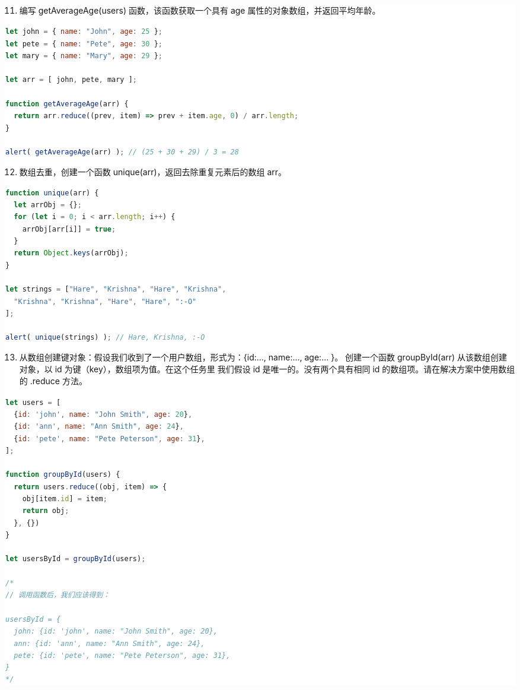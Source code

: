 11. 编写 getAverageAge(users) 函数，该函数获取一个具有 age 属性的对象数组，并返回平均年龄。
```js
let john = { name: "John", age: 25 };
let pete = { name: "Pete", age: 30 };
let mary = { name: "Mary", age: 29 };

let arr = [ john, pete, mary ];

function getAverageAge(arr) {
  return arr.reduce((prev, item) => prev + item.age, 0) / arr.length;
}

alert( getAverageAge(arr) ); // (25 + 30 + 29) / 3 = 28
```

12. 数组去重，创建一个函数 unique(arr)，返回去除重复元素后的数组 arr。
```js
function unique(arr) {
  let arrObj = {};
  for (let i = 0; i < arr.length; i++) {
    arrObj[arr[i]] = true;
  }
  return Object.keys(arrObj);
}

let strings = ["Hare", "Krishna", "Hare", "Krishna",
  "Krishna", "Krishna", "Hare", "Hare", ":-O"
];

alert( unique(strings) ); // Hare, Krishna, :-O
```

13. 从数组创建键对象：假设我们收到了一个用户数组，形式为：{id:..., name:..., age:... }。
创建一个函数 groupById(arr) 从该数组创建对象，以 id 为键（key），数组项为值。在这个任务里
我们假设 id 是唯一的。没有两个具有相同 id 的数组项。请在解决方案中使用数组的 .reduce 方法。
```js
let users = [
  {id: 'john', name: "John Smith", age: 20},
  {id: 'ann', name: "Ann Smith", age: 24},
  {id: 'pete', name: "Pete Peterson", age: 31},
];

function groupById(users) {
  return users.reduce((obj, item) => {
    obj[item.id] = item;
    return obj;
  }, {})
}

let usersById = groupById(users);

/*
// 调用函数后，我们应该得到：

usersById = {
  john: {id: 'john', name: "John Smith", age: 20},
  ann: {id: 'ann', name: "Ann Smith", age: 24},
  pete: {id: 'pete', name: "Pete Peterson", age: 31},
}
*/
```
